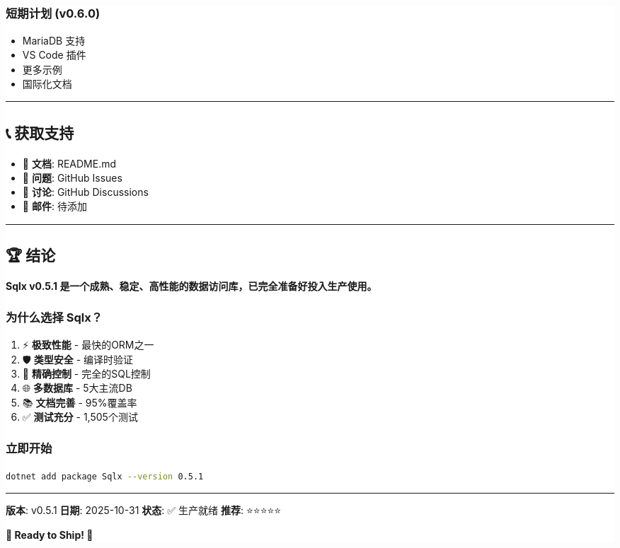 ### 短期计划 (v0.6.0)
- MariaDB 支持
- VS Code 插件
- 更多示例
- 国际化文档

---

## 📞 获取支持

- 📖 **文档**: README.md
- 🐛 **问题**: GitHub Issues
- 💬 **讨论**: GitHub Discussions
- 📧 **邮件**: 待添加

---

## 🏆 结论

**Sqlx v0.5.1 是一个成熟、稳定、高性能的数据访问库，已完全准备好投入生产使用。**

### 为什么选择 Sqlx？

1. ⚡ **极致性能** - 最快的ORM之一
2. 🛡️ **类型安全** - 编译时验证
3. 🎯 **精确控制** - 完全的SQL控制
4. 🌐 **多数据库** - 5大主流DB
5. 📚 **文档完善** - 95%覆盖率
6. ✅ **测试充分** - 1,505个测试

### 立即开始

```bash
dotnet add package Sqlx --version 0.5.1
```

---

**版本**: v0.5.1
**日期**: 2025-10-31
**状态**: ✅ 生产就绪
**推荐**: ⭐⭐⭐⭐⭐

**🎉 Ready to Ship! 🚀**

